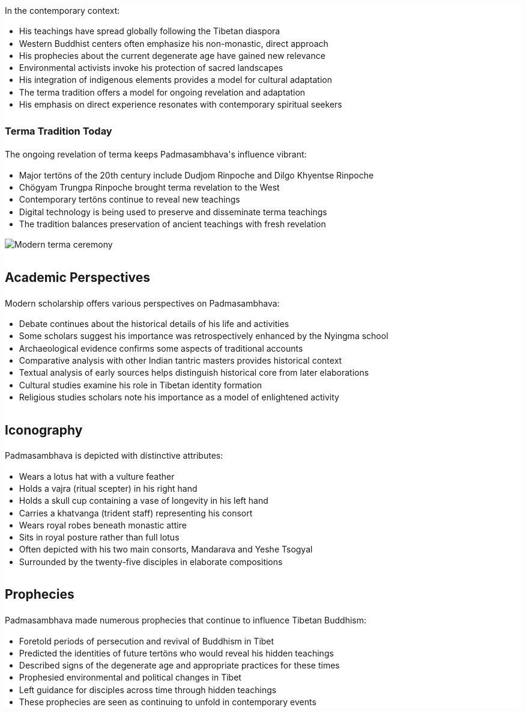 In the contemporary context:

- His teachings have spread globally following the Tibetan diaspora
- Western Buddhist centers often emphasize his non-monastic, direct approach
- His prophecies about the current degenerate age have gained new relevance
- Environmental activists invoke his protection of sacred landscapes
- His integration of indigenous elements provides a model for cultural adaptation
- The terma tradition offers a model for ongoing revelation and adaptation
- His emphasis on direct experience resonates with contemporary spiritual seekers

### Terma Tradition Today

The ongoing revelation of terma keeps Padmasambhava's influence vibrant:

- Major tertöns of the 20th century include Dudjom Rinpoche and Dilgo Khyentse Rinpoche
- Chögyam Trungpa Rinpoche brought terma revelation to the West
- Contemporary tertöns continue to reveal new teachings
- Digital technology is being used to preserve and disseminate terma teachings
- The tradition balances preservation of ancient teachings with fresh revelation

![Modern terma ceremony](./images/modern_terma_ceremony.jpg)

## Academic Perspectives

Modern scholarship offers various perspectives on Padmasambhava:

- Debate continues about the historical details of his life and activities
- Some scholars suggest his importance was retrospectively enhanced by the Nyingma school
- Archaeological evidence confirms some aspects of traditional accounts
- Comparative analysis with other Indian tantric masters provides historical context
- Textual analysis of early sources helps distinguish historical core from later elaborations
- Cultural studies examine his role in Tibetan identity formation
- Religious studies scholars note his importance as a model of enlightened activity

## Iconography

Padmasambhava is depicted with distinctive attributes:

- Wears a lotus hat with a vulture feather
- Holds a vajra (ritual scepter) in his right hand
- Holds a skull cup containing a vase of longevity in his left hand
- Carries a khatvanga (trident staff) representing his consort
- Wears royal robes beneath monastic attire
- Sits in royal posture rather than full lotus
- Often depicted with his two main consorts, Mandarava and Yeshe Tsogyal
- Surrounded by the twenty-five disciples in elaborate compositions

## Prophecies

Padmasambhava made numerous prophecies that continue to influence Tibetan Buddhism:

- Foretold periods of persecution and revival of Buddhism in Tibet
- Predicted the identities of future tertöns who would reveal his hidden teachings
- Described signs of the degenerate age and appropriate practices for these times
- Prophesied environmental and political changes in Tibet
- Left guidance for disciples across time through hidden teachings
- These prophecies are seen as continuing to unfold in contemporary events
